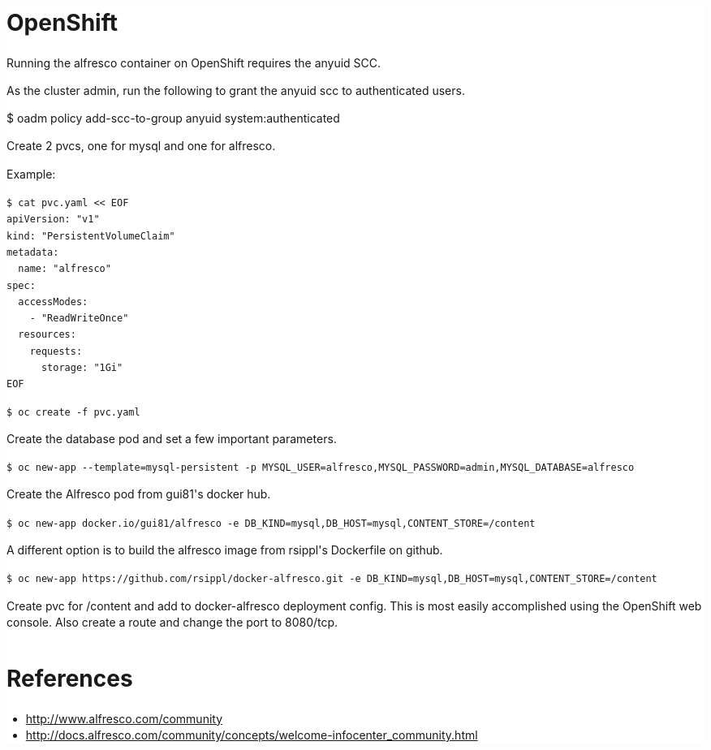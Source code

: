 # OpenShift

Running the alfresco container on OpenShift requires the anyuid SCC.

As the cluster admin, run the following to grant the anyuid scc to authenticated users.

$ oadm policy add-scc-to-group anyuid system:authenticated

Create 2 pvcs, one for mysql and one for alfresco.

Example:

```
$ cat pvc.yaml << EOF 
apiVersion: "v1"
kind: "PersistentVolumeClaim"
metadata:
  name: "alfresco"
spec:
  accessModes:
    - "ReadWriteOnce"
  resources:
    requests:
      storage: "1Gi"
EOF
```
```
$ oc create -f pvc.yaml
```

Create the database pod and set a few important parameters.
```
$ oc new-app --template=mysql-persistent -p MYSQL_USER=alfresco,MYSQL_PASSWORD=admin,MYSQL_DATABASE=alfresco
```

Create the Alfresco pod from gui81's docker hub.
```
$ oc new-app docker.io/gui81/alfresco -e DB_KIND=mysql,DB_HOST=mysql,CONTENT_STORE=/content
```

A different option is to build the alfresco image from rsippl's Dockerfile on github.
```
$ oc new-app https://github.com/rsippl/docker-alfresco.git -e DB_KIND=mysql,DB_HOST=mysql,CONTENT_STORE=/content
```

Create pvc for /content and add to docker-alfresco deployment config. This is most easily accomplished using the
OpenShift web console. Also create a route and change the port to 8080/tcp.


# References
* http://www.alfresco.com/community
* http://docs.alfresco.com/community/concepts/welcome-infocenter_community.html
